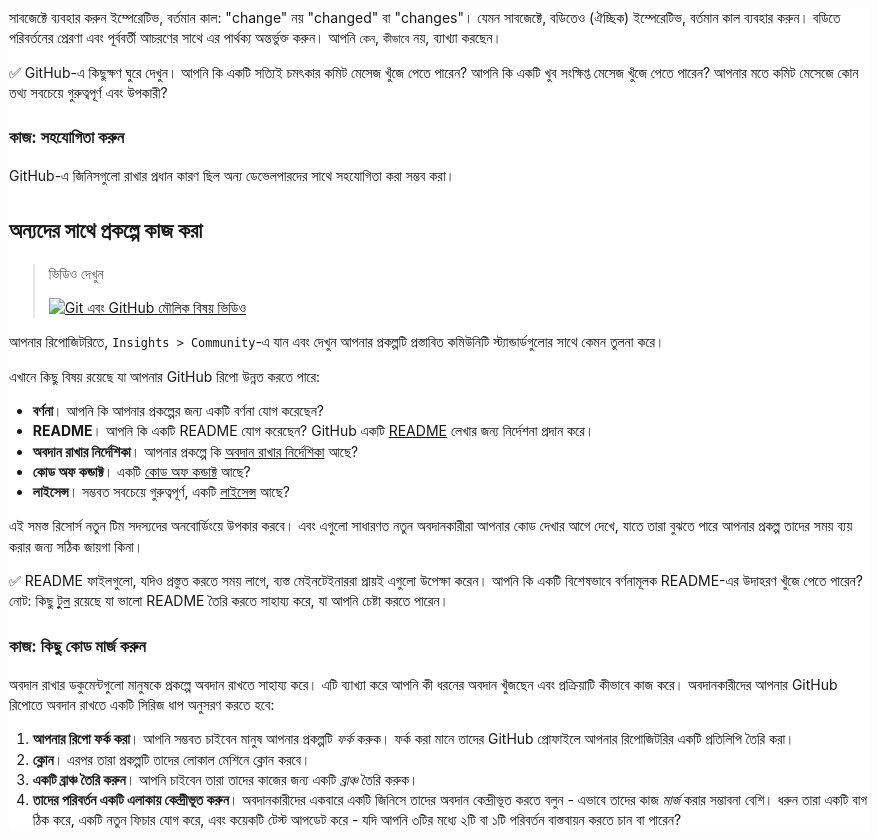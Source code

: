 সাবজেক্টে ব্যবহার করুন ইম্পেরেটিভ, বর্তমান কাল: "change" নয় "changed" বা "changes"। 
যেমন সাবজেক্টে, বডিতেও (ঐচ্ছিক) ইম্পেরেটিভ, বর্তমান কাল ব্যবহার করুন। বডিতে পরিবর্তনের প্রেরণা এবং পূর্ববর্তী আচরণের সাথে এর পার্থক্য অন্তর্ভুক্ত করুন। আপনি `কেন`, `কীভাবে` নয়, ব্যাখ্যা করছেন।

✅ GitHub-এ কিছুক্ষণ ঘুরে দেখুন। আপনি কি একটি সত্যিই চমৎকার কমিট মেসেজ খুঁজে পেতে পারেন? আপনি কি একটি খুব সংক্ষিপ্ত মেসেজ খুঁজে পেতে পারেন? আপনার মতে কমিট মেসেজে কোন তথ্য সবচেয়ে গুরুত্বপূর্ণ এবং উপকারী?

### কাজ: সহযোগিতা করুন

GitHub-এ জিনিসগুলো রাখার প্রধান কারণ ছিল অন্য ডেভেলপারদের সাথে সহযোগিতা করা সম্ভব করা।

## অন্যদের সাথে প্রকল্পে কাজ করা

> ভিডিও দেখুন
>
> [![Git এবং GitHub মৌলিক বিষয় ভিডিও](https://img.youtube.com/vi/bFCM-PC3cu8/0.jpg)](https://www.youtube.com/watch?v=bFCM-PC3cu8)

আপনার রিপোজিটরিতে, `Insights > Community`-এ যান এবং দেখুন আপনার প্রকল্পটি প্রস্তাবিত কমিউনিটি স্ট্যান্ডার্ডগুলোর সাথে কেমন তুলনা করে।

   এখানে কিছু বিষয় রয়েছে যা আপনার GitHub রিপো উন্নত করতে পারে:
   - **বর্ণনা**। আপনি কি আপনার প্রকল্পের জন্য একটি বর্ণনা যোগ করেছেন?
   - **README**। আপনি কি একটি README যোগ করেছেন? GitHub একটি [README](https://docs.github.com/articles/about-readmes/?WT.mc_id=academic-77807-sagibbon) লেখার জন্য নির্দেশনা প্রদান করে।
   - **অবদান রাখার নির্দেশিকা**। আপনার প্রকল্পে কি [অবদান রাখার নির্দেশিকা](https://docs.github.com/articles/setting-guidelines-for-repository-contributors/?WT.mc_id=academic-77807-sagibbon) আছে?
   - **কোড অফ কন্ডাক্ট**। একটি [কোড অফ কন্ডাক্ট](https://docs.github.com/articles/adding-a-code-of-conduct-to-your-project/) আছে?
   - **লাইসেন্স**। সম্ভবত সবচেয়ে গুরুত্বপূর্ণ, একটি [লাইসেন্স](https://docs.github.com/articles/adding-a-license-to-a-repository/) আছে?

এই সমস্ত রিসোর্স নতুন টিম সদস্যদের অনবোর্ডিংয়ে উপকার করবে। এবং এগুলো সাধারণত নতুন অবদানকারীরা আপনার কোড দেখার আগে দেখে, যাতে তারা বুঝতে পারে আপনার প্রকল্প তাদের সময় ব্যয় করার জন্য সঠিক জায়গা কিনা।

✅ README ফাইলগুলো, যদিও প্রস্তুত করতে সময় লাগে, ব্যস্ত মেইনটেইনাররা প্রায়ই এগুলো উপেক্ষা করেন। আপনি কি একটি বিশেষভাবে বর্ণনামূলক README-এর উদাহরণ খুঁজে পেতে পারেন? নোট: কিছু [টুল](https://www.makeareadme.com/) রয়েছে যা ভালো README তৈরি করতে সাহায্য করে, যা আপনি চেষ্টা করতে পারেন।

### কাজ: কিছু কোড মার্জ করুন

অবদান রাখার ডকুমেন্টগুলো মানুষকে প্রকল্পে অবদান রাখতে সাহায্য করে। এটি ব্যাখ্যা করে আপনি কী ধরনের অবদান খুঁজছেন এবং প্রক্রিয়াটি কীভাবে কাজ করে। অবদানকারীদের আপনার GitHub রিপোতে অবদান রাখতে একটি সিরিজ ধাপ অনুসরণ করতে হবে:

1. **আপনার রিপো ফর্ক করা**। আপনি সম্ভবত চাইবেন মানুষ আপনার প্রকল্পটি _ফর্ক_ করুক। ফর্ক করা মানে তাদের GitHub প্রোফাইলে আপনার রিপোজিটরির একটি প্রতিলিপি তৈরি করা।
1. **ক্লোন**। এরপর তারা প্রকল্পটি তাদের লোকাল মেশিনে ক্লোন করবে।
1. **একটি ব্রাঞ্চ তৈরি করুন**। আপনি চাইবেন তারা তাদের কাজের জন্য একটি _ব্রাঞ্চ_ তৈরি করুক।
1. **তাদের পরিবর্তন একটি এলাকায় কেন্দ্রীভূত করুন**। অবদানকারীদের একবারে একটি জিনিসে তাদের অবদান কেন্দ্রীভূত করতে বলুন - এভাবে তাদের কাজ _মার্জ_ করার সম্ভাবনা বেশি। ধরুন তারা একটি বাগ ঠিক করে, একটি নতুন ফিচার যোগ করে, এবং কয়েকটি টেস্ট আপডেট করে - যদি আপনি ৩টির মধ্যে ২টি বা ১টি পরিবর্তন বাস্তবায়ন করতে চান বা পারেন?
